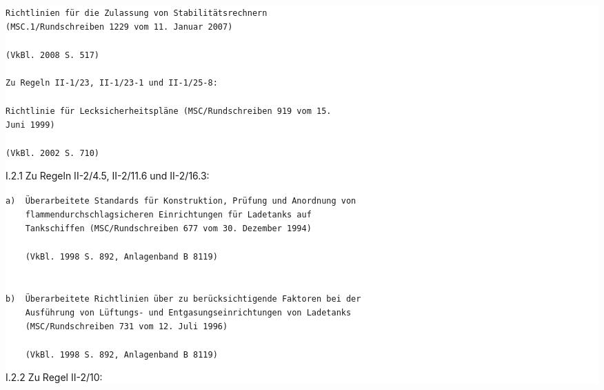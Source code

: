     Richtlinien für die Zulassung von Stabilitätsrechnern
    (MSC.1/Rundschreiben 1229 vom 11. Januar 2007)

    (VkBl. 2008 S. 517)

    Zu Regeln II-1/23, II-1/23-1 und II-1/25-8:

    Richtlinie für Lecksicherheitspläne (MSC/Rundschreiben 919 vom 15.
    Juni 1999)

    (VkBl. 2002 S. 710)


I.2.1 Zu Regeln II-2/4.5, II-2/11.6 und II-2/16.3:

    a)  Überarbeitete Standards für Konstruktion, Prüfung und Anordnung von
        flammendurchschlagsicheren Einrichtungen für Ladetanks auf
        Tankschiffen (MSC/Rundschreiben 677 vom 30. Dezember 1994)

        (VkBl. 1998 S. 892, Anlagenband B 8119)


    b)  Überarbeitete Richtlinien über zu berücksichtigende Faktoren bei der
        Ausführung von Lüftungs- und Entgasungseinrichtungen von Ladetanks
        (MSC/Rundschreiben 731 vom 12. Juli 1996)

        (VkBl. 1998 S. 892, Anlagenband B 8119)





I.2.2 Zu Regel II-2/10:

